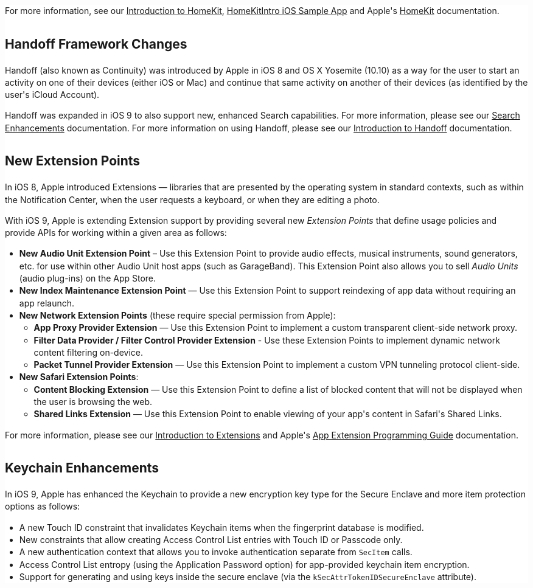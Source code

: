 For more information, see our [Introduction to HomeKit](~/ios/platform/homekit.md), [HomeKitIntro iOS Sample App](/samples/xamarin/ios-samples/homekit-homekitintro) and Apple's [HomeKit](https://developer.apple.com/homekit/) documentation.

## Handoff Framework Changes

Handoff (also known as Continuity) was introduced by Apple in iOS 8 and OS X Yosemite (10.10) as a way for the user to start an activity on one of their devices (either iOS or Mac) and continue that same activity on another of their devices (as identified by the user's iCloud Account).

Handoff was expanded in iOS 9 to also support new, enhanced Search capabilities. For more information, please see our [Search Enhancements](~/ios/platform/search/index.md) documentation. For more information on using Handoff, please see our [Introduction to Handoff](~/ios/platform/handoff.md) documentation.

## New Extension Points

In iOS 8, Apple introduced Extensions — libraries that are presented by the operating system in standard contexts, such as within the Notification Center, when the user requests a keyboard, or when they are editing a photo.

With iOS 9, Apple is extending Extension support by providing several new _Extension Points_ that define usage policies and provide APIs for working within a given area as follows:

- **New Audio Unit Extension Point** – Use this Extension Point to provide audio effects, musical instruments, sound generators, etc. for use within  other Audio Unit host apps (such as GarageBand). This Extension Point also allows you to sell _Audio Units_ (audio plug-ins) on the App Store.
- **New Index Maintenance Extension Point** — Use this Extension Point to support reindexing of app data without requiring an app relaunch.
- **New Network Extension Points** (these require special permission from Apple):
  - **App Proxy Provider Extension** — Use this Extension Point to implement a custom transparent client-side network proxy.
  - **Filter Data Provider / Filter Control Provider Extension** - Use these Extension Points to implement dynamic network content filtering on-device.
  - **Packet Tunnel Provider Extension** — Use this Extension Point to implement a custom VPN tunneling protocol client-side.
- **New Safari Extension Points**:
  - **Content Blocking Extension** — Use this Extension Point to define a list of blocked content that will not be displayed when the user is browsing the web.
  - **Shared Links Extension** — Use this Extension Point to enable viewing of your app's content in Safari's Shared Links.

For more information, please see our [Introduction to Extensions](~/ios/platform/extensions.md) and Apple's [App Extension Programming Guide](https://developer.apple.com/library/prerelease/ios/documentation/General/Conceptual/ExtensibilityPG/index.html#//apple_ref/doc/uid/TP40014214) documentation.

## Keychain Enhancements

In iOS 9, Apple has enhanced the Keychain to provide a new encryption key type for the Secure Enclave and more item protection options as follows:

- A new Touch ID constraint that invalidates Keychain items when the fingerprint database is modified.
- New constraints that allow creating Access Control List entries with Touch ID or Passcode only.
- A new authentication context that allows you to invoke authentication separate from `SecItem` calls.
- Access Control List entropy (using the Application Password option) for app-provided keychain item encryption.
- Support for generating and using keys inside the secure enclave (via the `kSecAttrTokenIDSecureEnclave` attribute).
